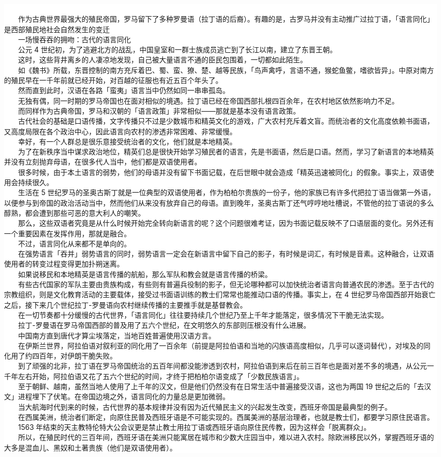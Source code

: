 <br>   
&emsp;&emsp;作为古典世界最强大的殖民帝国，罗马留下了多种罗曼语（拉丁语的后裔）。有趣的是，古罗马并没有主动推广过拉丁语，「语言同化」是西部殖民地社会自然发生的变迁  
<br>   
&emsp;&emsp;一场慢吞吞的拥吻：古代的语言同化  
<br>   
&emsp;&emsp;公元 4 世纪初，为了逃避北方的战乱，中国皇室和一群士族成员逃亡到了长江以南，建立了东晋王朝。  
<br>   
&emsp;&emsp;这时，这些背井离乡的人凄凉地发现，自己被大量语言不通的臣民包围着，一切都如此陌生。  
<br>   
&emsp;&emsp;如《魏书》所载，东晋控制的南方充斥着巴、蜀、蛮、獠、楚、越等民族，「鸟声禽呼，言语不通，猴蛇鱼鳖，嗜欲皆异」。中原对南方的殖民早在一千年前就已经开始，对百越的征服也有近五百个年头了。  
<br>   
&emsp;&emsp;然而直到此时，汉语在各路「蛮夷」语言当中仍然如同一串串孤岛。  
<br>   
&emsp;&emsp;无独有偶，同一时期的罗马帝国也在面对相似的境遇。拉丁语已经在帝国西部扎根四百余年，在农村地区依然影响力不足。  
<br>   
&emsp;&emsp;而同样作为古典帝国，罗马和汉朝的「语言政策」非常相似——那就是基本没有语言政策。  
<br>   
&emsp;&emsp;古代社会的基础是口语传播，文字传播只不过是少数城市和精英文化的游戏，广大农村充斥着文盲。而统治者的文化高度依赖书面语，又高度局限在各个政治中心，因此语言向农村的渗透非常困难、非常缓慢。  
<br>   
&emsp;&emsp;幸好，有一个人群总是很乐意接受统治者的文化，他们就是本地精英。  
<br>   
&emsp;&emsp;为了在新秩序当中谋求政治地位，精英们总是很快开始学习殖民者的语言，先是书面语，然后是口语。然而，学习了新语言的本地精英并没有立刻抛弃母语，在很多代人当中，他们都是双语使用者。  
<br>   
&emsp;&emsp;很多时候，由于本土语言的弱势，他们的母语并没有留下书面记载，在后世眼中就会造成「精英迅速被同化」的假象。事实上，双语使用会持续很久。  
<br>   
&emsp;&emsp;生活在 5 世纪罗马的圣奥古斯丁就是一位典型的双语使用者，作为柏柏尔贵族的一份子，他的家族已有许多代把拉丁语当做第一外语，以便参与到帝国的政治活动当中，然而他们从来没有放弃自己的母语。直到晚年，圣奥古斯丁还气哼哼地吐槽说，不管他的拉丁语说的多么醇熟，都会遭到那些可恶的意大利人的嘲笑。  
<br>   
&emsp;&emsp;那么，这些双语者究竟是从什么时候开始完全转向新语言的呢？这个问题很难考证，因为书面记载反映不了口语层面的变化。另外还有一个重要因素在发挥作用，那就是融合。  
<br>   
&emsp;&emsp;不过，语言同化从来都不是单向的。  
<br>   
&emsp;&emsp;在强势语言「吞并」弱势语言的同时，弱势语言一定会在新语言中留下自己的影子，有时候是词汇，有时候是音素。这种融合，让双语使用者的转变过程变得更加扑朔迷离。  
<br>   
&emsp;&emsp;如果说移民和本地精英是语言传播的航船，那么军队和教会就是语言传播的桥梁。  
<br>   
&emsp;&emsp;有些古代国家的军队主要由贵族构成，有些则有普遍兵役制的影子，但无论哪种都可以加快统治者语言向普通农民的渗透。至于古代的宗教组织，则是文化教育活动的主要载体，接受过书面语训练的教士们常常也能推动口语的传播。事实上，在 4 世纪罗马帝国西部开始衰亡之后，接下来几个世纪拉丁-罗曼语向农村继续传播的主要推手就是基督教会。  
<br>   
&emsp;&emsp;在一切节奏都十分缓慢的古代世界，「语言同化」往往要持续几个世纪乃至上千年才能落定，很多情况下干脆无法实现。  
<br>   
&emsp;&emsp;拉丁-罗曼语在罗马帝国西部的普及用了五六个世纪，在文明悠久的东部则压根没有什么进展。  
<br>   
&emsp;&emsp;中国南方直到唐代才算尘埃落定，当地百姓普遍使用汉语方言。  
<br>   
&emsp;&emsp;在伊斯兰世界，阿拉伯语对叙利亚的同化用了一百余年（前提是阿拉伯语和当地的闪族语高度相似，几乎可以逐词替代），对埃及的同化用了约四百年，对伊朗干脆失败。  
<br>   
&emsp;&emsp;到了顽强的北非，拉丁语在罗马帝国统治的五百年间都没能渗透到农村，阿拉伯语到来后在前三百年也是面对差不多的境遇，从公元一千年左右开始，阿拉伯语又花了五六个世纪的时间，才终于把柏柏尔语变成了「少数民族语言」。  
<br>   
&emsp;&emsp;至于朝鲜、越南，虽然当地人使用了上千年的汉文，但是他们仍然没有在日常生活中普遍接受汉语，这也为两国 19 世纪之后的「去汉文」进程埋下了伏笔。在帝国边境之外，语言同化的力量总是更加微弱。  
<br>   
&emsp;&emsp;当大航海时代到来的时候，古代世界的基本规律并没有因为近代殖民主义的兴起发生改变，西班牙帝国是最典型的例子。  
<br>   
&emsp;&emsp;在西属美洲，统治者们断定，向原住民普及西班牙语是不可能实现的。西属美洲的基层治理者，也就是教士们，都要学习原住民语言。  
<br>   
&emsp;&emsp;1563 年结束的天主教特伦特大公会议更是禁止教士用拉丁语或西班牙语向原住民传教，因为这样会「脱离群众」。  
<br>   
&emsp;&emsp;所以，在殖民时代的三百年间，西班牙语在美洲只能寓居在城市和少数大庄园当中，难以进入农村。除欧洲移民以外，掌握西班牙语的大多是混血儿、黑奴和土著贵族（他们是双语使用者）。  
<br>   